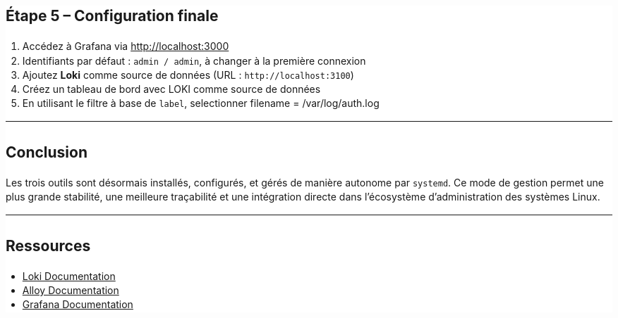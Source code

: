 
## Étape 5 – Configuration finale

1. Accédez à Grafana via [http://localhost:3000](http://localhost:3000)
2. Identifiants par défaut : `admin / admin`, à changer à la première connexion
3. Ajoutez **Loki** comme source de données (URL : `http://localhost:3100`)
4. Créez un tableau de bord avec LOKI comme source de données
5. En utilisant le filtre à base de `label`, selectionner filename = /var/log/auth.log
---

## Conclusion

Les trois outils sont désormais installés, configurés, et gérés de manière autonome par `systemd`. Ce mode de gestion permet une plus grande stabilité, une meilleure traçabilité et une intégration directe dans l’écosystème d’administration des systèmes Linux.

---

## Ressources

- [Loki Documentation](https://grafana.com/docs/loki/latest/)
- [Alloy Documentation](https://grafana.com/docs/alloy/latest/)
- [Grafana Documentation](https://grafana.com/docs/grafana/latest/)

